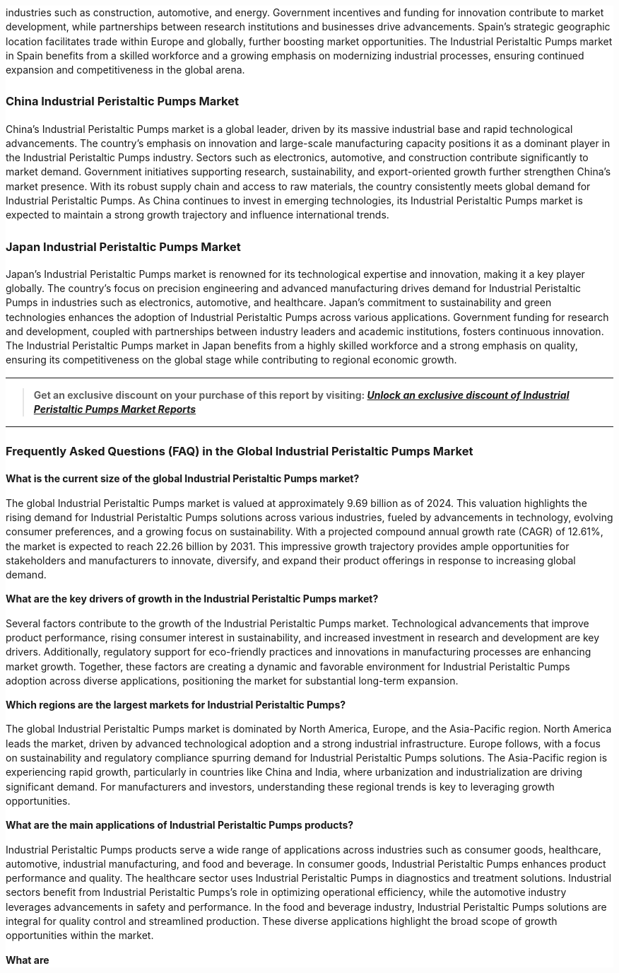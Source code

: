 industries such as construction, automotive, and energy. Government incentives and funding for innovation contribute to market development, while partnerships between research institutions and businesses drive advancements. Spain&rsquo;s strategic geographic location facilitates trade within Europe and globally, further boosting market opportunities. The Industrial Peristaltic Pumps market in Spain benefits from a skilled workforce and a growing emphasis on modernizing industrial processes, ensuring continued expansion and competitiveness in the global arena.</p><h3>China Industrial Peristaltic Pumps Market</h3><p>China&rsquo;s Industrial Peristaltic Pumps market is a global leader, driven by its massive industrial base and rapid technological advancements. The country&rsquo;s emphasis on innovation and large-scale manufacturing capacity positions it as a dominant player in the Industrial Peristaltic Pumps industry. Sectors such as electronics, automotive, and construction contribute significantly to market demand. Government initiatives supporting research, sustainability, and export-oriented growth further strengthen China&rsquo;s market presence. With its robust supply chain and access to raw materials, the country consistently meets global demand for Industrial Peristaltic Pumps. As China continues to invest in emerging technologies, its Industrial Peristaltic Pumps market is expected to maintain a strong growth trajectory and influence international trends.</p><h3>Japan Industrial Peristaltic Pumps Market</h3><p>Japan&rsquo;s Industrial Peristaltic Pumps market is renowned for its technological expertise and innovation, making it a key player globally. The country&rsquo;s focus on precision engineering and advanced manufacturing drives demand for Industrial Peristaltic Pumps in industries such as electronics, automotive, and healthcare. Japan&rsquo;s commitment to sustainability and green technologies enhances the adoption of Industrial Peristaltic Pumps across various applications. Government funding for research and development, coupled with partnerships between industry leaders and academic institutions, fosters continuous innovation. The Industrial Peristaltic Pumps market in Japan benefits from a highly skilled workforce and a strong emphasis on quality, ensuring its competitiveness on the global stage while contributing to regional economic growth.</p><hr /><blockquote><p><strong>Get an exclusive discount on your purchase of this report by visiting: <em><a href="://marketresearchpulse.com/ask-for-discount/68731?utm_source=Github&amp;utm_medium=030">Unlock an exclusive discount of Industrial Peristaltic Pumps Market Reports</a></em>&nbsp;</strong></p></blockquote><hr /><h3>Frequently Asked Questions (FAQ) in the Global Industrial Peristaltic Pumps Market</h3><p><strong>What is the current size of the global Industrial Peristaltic Pumps market?</strong></p><p>The global Industrial Peristaltic Pumps market is valued at approximately 9.69 billion as of 2024. This valuation highlights the rising demand for Industrial Peristaltic Pumps solutions across various industries, fueled by advancements in technology, evolving consumer preferences, and a growing focus on sustainability. With a projected compound annual growth rate (CAGR) of 12.61%, the market is expected to reach 22.26 billion by 2031. This impressive growth trajectory provides ample opportunities for stakeholders and manufacturers to innovate, diversify, and expand their product offerings in response to increasing global demand.</p><p><strong>What are the key drivers of growth in the Industrial Peristaltic Pumps market?</strong></p><p>Several factors contribute to the growth of the Industrial Peristaltic Pumps market. Technological advancements that improve product performance, rising consumer interest in sustainability, and increased investment in research and development are key drivers. Additionally, regulatory support for eco-friendly practices and innovations in manufacturing processes are enhancing market growth. Together, these factors are creating a dynamic and favorable environment for Industrial Peristaltic Pumps adoption across diverse applications, positioning the market for substantial long-term expansion.</p><p><strong>Which regions are the largest markets for Industrial Peristaltic Pumps?</strong></p><p>The global Industrial Peristaltic Pumps market is dominated by North America, Europe, and the Asia-Pacific region. North America leads the market, driven by advanced technological adoption and a strong industrial infrastructure. Europe follows, with a focus on sustainability and regulatory compliance spurring demand for Industrial Peristaltic Pumps solutions. The Asia-Pacific region is experiencing rapid growth, particularly in countries like China and India, where urbanization and industrialization are driving significant demand. For manufacturers and investors, understanding these regional trends is key to leveraging growth opportunities.</p><p><strong>What are the main applications of Industrial Peristaltic Pumps products?</strong></p><p>Industrial Peristaltic Pumps products serve a wide range of applications across industries such as consumer goods, healthcare, automotive, industrial manufacturing, and food and beverage. In consumer goods, Industrial Peristaltic Pumps enhances product performance and quality. The healthcare sector uses Industrial Peristaltic Pumps in diagnostics and treatment solutions. Industrial sectors benefit from Industrial Peristaltic Pumps&rsquo;s role in optimizing operational efficiency, while the automotive industry leverages advancements in safety and performance. In the food and beverage industry, Industrial Peristaltic Pumps solutions are integral for quality control and streamlined production. These diverse applications highlight the broad scope of growth opportunities within the market.</p><p><strong>What are